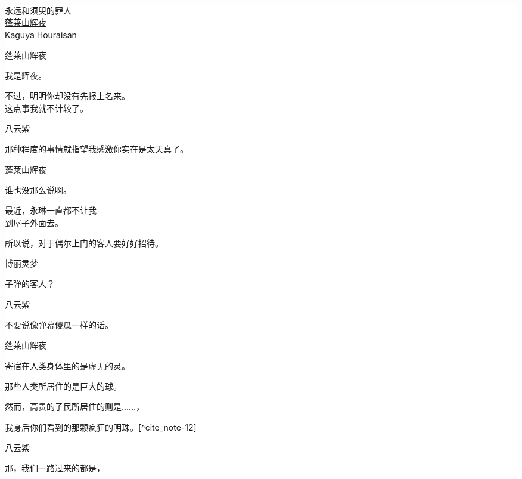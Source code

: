 

  
永远和须臾的罪人  
[蓬莱山辉夜](./蓬莱山辉夜.md)  
Kaguya Houraisan
  

  

[](./蓬莱山辉夜.md)蓬莱山辉夜
  
我是辉夜。
  
  
不过，明明你却没有先报上名来。  
这点事我就不计较了。
  


[](./八云紫.md)八云紫
  
那种程度的事情就指望我感激你实在是太天真了。
  


[](./蓬莱山辉夜.md)蓬莱山辉夜
  
谁也没那么说啊。
  
  
最近，永琳一直都不让我  
到屋子外面去。
  
  
所以说，对于偶尔上门的客人要好好招待。
  


[](./博丽灵梦.md)博丽灵梦
  
子弹的客人？
  


[](./八云紫.md)八云紫
  
不要说像弹幕傻瓜一样的话。
  


[](./蓬莱山辉夜.md)蓬莱山辉夜
  
寄宿在人类身体里的是虚无的灵。
  
  
那些人类所居住的是巨大的球。
  
  
然而，高贵的子民所居住的则是……，
  
  
我身后你们看到的那颗疯狂的明珠。[^cite_note-12]
  


[](./八云紫.md)八云紫
  
那，我们一路过来的都是，
  



[^cite_note-1]: 無視（むし）与虫（むし）日文同音。